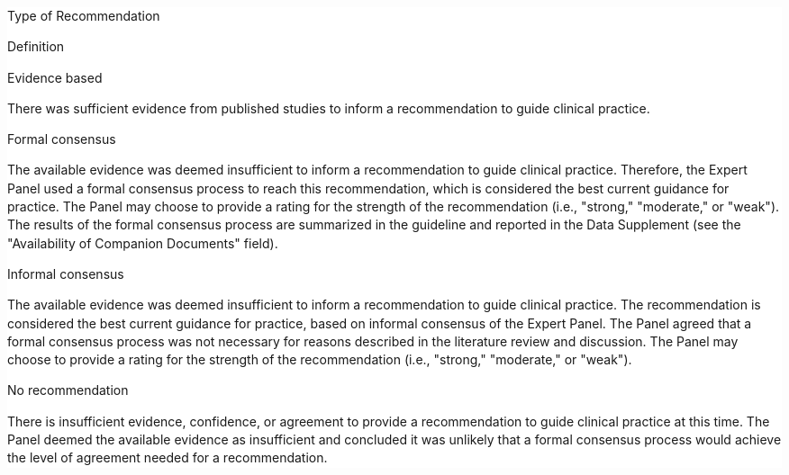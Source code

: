 Type of Recommendation
</th>  
<th>

Definition
</th> </tr>  
<tr>  
<th>

Evidence based
</th>  
<td>

There was sufficient evidence from published studies to inform a recommendation to guide clinical practice.
</td> </tr>  
<tr>  
<th>

Formal consensus
</th>  
<td>

The available evidence was deemed insufficient to inform a recommendation to guide clinical practice. Therefore, the Expert Panel used a formal consensus process to reach this recommendation, which is considered the best current guidance for practice. The Panel may choose to provide a rating for the strength of the recommendation (i.e., "strong," "moderate," or "weak"). The results of the formal consensus process are summarized in the guideline and reported in the Data Supplement (see the "Availability of Companion Documents" field).
</td> </tr>  
<tr>  
<th>

Informal consensus
</th>  
<td>

The available evidence was deemed insufficient to inform a recommendation to guide clinical practice. The recommendation is considered the best current guidance for practice, based on informal consensus of the Expert Panel. The Panel agreed that a formal consensus process was not necessary for reasons described in the literature review and discussion. The Panel may choose to provide a rating for the strength of the recommendation (i.e., "strong," "moderate," or "weak").
</td> </tr>  
<tr>  
<th>

No recommendation
</th>  
<td>

There is insufficient evidence, confidence, or agreement to provide a recommendation to guide clinical practice at this time. The Panel deemed the available evidence as insufficient and concluded it was unlikely that a formal consensus process would achieve the level of agreement needed for a recommendation.
</td> </tr> </table>
